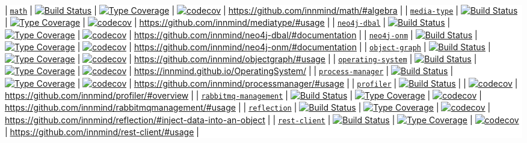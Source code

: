 | [`math`](https://packagist.org/packages/innmind/math) | [![Build Status](https://github.com/innmind/math/workflows/CI/badge.svg?branch=master)](https://github.com/innmind/math/actions?query=workflow%3ACI) | [![Type Coverage](https://shepherd.dev/github/innmind/math/coverage.svg)](https://shepherd.dev/github/innmind/math) | [![codecov](https://codecov.io/gh/innmind/math/branch/develop/graph/badge.svg)](https://codecov.io/gh/innmind/math) | <https://github.com/innmind/math/#algebra> |
| [`media-type`](https://packagist.org/packages/innmind/media-type) | [![Build Status](https://github.com/innmind/mediatype/workflows/CI/badge.svg?branch=master)](https://github.com/innmind/mediatype/actions?query=workflow%3ACI) | [![Type Coverage](https://shepherd.dev/github/innmind/mediatype/coverage.svg)](https://shepherd.dev/github/innmind/mediatype) | [![codecov](https://codecov.io/gh/innmind/mediatype/branch/develop/graph/badge.svg)](https://codecov.io/gh/innmind/mediatype) | <https://github.com/innmind/mediatype/#usage> |
| [`neo4j-dbal`](https://packagist.org/packages/innmind/neo4j-dbal) | [![Build Status](https://github.com/innmind/neo4j-dbal/workflows/CI/badge.svg?branch=master)](https://github.com/innmind/neo4j-dbal/actions?query=workflow%3ACI) | [![Type Coverage](https://shepherd.dev/github/innmind/neo4j-dbal/coverage.svg)](https://shepherd.dev/github/innmind/neo4j-dbal) | [![codecov](https://codecov.io/gh/innmind/neo4j-dbal/branch/develop/graph/badge.svg)](https://codecov.io/gh/innmind/neo4j-dbal) | <https://github.com/innmind/neo4j-dbal/#documentation> |
| [`neo4j-onm`](https://packagist.org/packages/innmind/neo4j-onm) | [![Build Status](https://github.com/innmind/neo4j-onm/workflows/CI/badge.svg?branch=master)](https://github.com/innmind/neo4j-onm/actions?query=workflow%3ACI) | [![Type Coverage](https://shepherd.dev/github/innmind/neo4j-onm/coverage.svg)](https://shepherd.dev/github/innmind/neo4j-onm) | [![codecov](https://codecov.io/gh/innmind/neo4j-onm/branch/develop/graph/badge.svg)](https://codecov.io/gh/innmind/neo4j-onm) | <https://github.com/innmind/neo4j-onm/#documentation> |
| [`object-graph`](https://packagist.org/packages/innmind/object-graph) | [![Build Status](https://github.com/innmind/objectgraph/workflows/CI/badge.svg?branch=master)](https://github.com/innmind/objectgraph/actions?query=workflow%3ACI) | [![Type Coverage](https://shepherd.dev/github/innmind/objectgraph/coverage.svg)](https://shepherd.dev/github/innmind/objectgraph) | [![codecov](https://codecov.io/gh/innmind/objectgraph/branch/develop/graph/badge.svg)](https://codecov.io/gh/innmind/objectgraph) | <https://github.com/innmind/objectgraph/#usage> |
| [`operating-system`](https://packagist.org/packages/innmind/operating-system) | [![Build Status](https://github.com/innmind/operatingsystem/workflows/CI/badge.svg?branch=master)](https://github.com/innmind/operatingsystem/actions?query=workflow%3ACI) | [![Type Coverage](https://shepherd.dev/github/innmind/operatingsystem/coverage.svg)](https://shepherd.dev/github/innmind/operatingsystem) | [![codecov](https://codecov.io/gh/innmind/operatingsystem/branch/develop/graph/badge.svg)](https://codecov.io/gh/innmind/operatingsystem) | <https://innmind.github.io/OperatingSystem/> |
| [`process-manager`](https://packagist.org/packages/innmind/process-manager) | [![Build Status](https://github.com/innmind/processmanager/workflows/CI/badge.svg?branch=master)](https://github.com/innmind/processmanager/actions?query=workflow%3ACI) | [![Type Coverage](https://shepherd.dev/github/innmind/processmanager/coverage.svg)](https://shepherd.dev/github/innmind/processmanager) | [![codecov](https://codecov.io/gh/innmind/processmanager/branch/develop/graph/badge.svg)](https://codecov.io/gh/innmind/processmanager) | <https://github.com/innmind/processmanager/#usage> |
| [`profiler`](https://packagist.org/packages/innmind/profiler) | [![Build Status](https://github.com/innmind/profiler/workflows/CI/badge.svg?branch=master)](https://github.com/innmind/profiler/actions?query=workflow%3ACI) | | [![codecov](https://codecov.io/gh/innmind/profiler/branch/develop/graph/badge.svg)](https://codecov.io/gh/innmind/profiler) | <https://github.com/innmind/profiler/#overview> |
| [`rabbitmq-management`](https://packagist.org/packages/innmind/rabbitmq-management) | [![Build Status](https://github.com/innmind/rabbitmqmanagement/workflows/CI/badge.svg?branch=master)](https://github.com/innmind/rabbitmqmanagement/actions?query=workflow%3ACI) | [![Type Coverage](https://shepherd.dev/github/innmind/rabbitmqmanagement/coverage.svg)](https://shepherd.dev/github/innmind/rabbitmqmanagement) | [![codecov](https://codecov.io/gh/innmind/rabbitmqmanagement/branch/develop/graph/badge.svg)](https://codecov.io/gh/innmind/rabbitmqmanagement) | <https://github.com/innmind/rabbitmqmanagement/#usage> |
| [`reflection`](https://packagist.org/packages/innmind/reflection) | [![Build Status](https://github.com/innmind/reflection/workflows/CI/badge.svg?branch=master)](https://github.com/innmind/reflection/actions?query=workflow%3ACI) | [![Type Coverage](https://shepherd.dev/github/innmind/reflection/coverage.svg)](https://shepherd.dev/github/innmind/reflection) | [![codecov](https://codecov.io/gh/innmind/reflection/branch/develop/graph/badge.svg)](https://codecov.io/gh/innmind/reflection) | <https://github.com/innmind/reflection/#inject-data-into-an-object> |
| [`rest-client`](https://packagist.org/packages/innmind/rest-client) | [![Build Status](https://github.com/innmind/rest-client/workflows/CI/badge.svg?branch=master)](https://github.com/innmind/rest-client/actions?query=workflow%3ACI) | [![Type Coverage](https://shepherd.dev/github/innmind/rest-client/coverage.svg)](https://shepherd.dev/github/innmind/rest-client) | [![codecov](https://codecov.io/gh/innmind/rest-client/branch/develop/graph/badge.svg)](https://codecov.io/gh/innmind/rest-client) | <https://github.com/innmind/rest-client/#usage> |